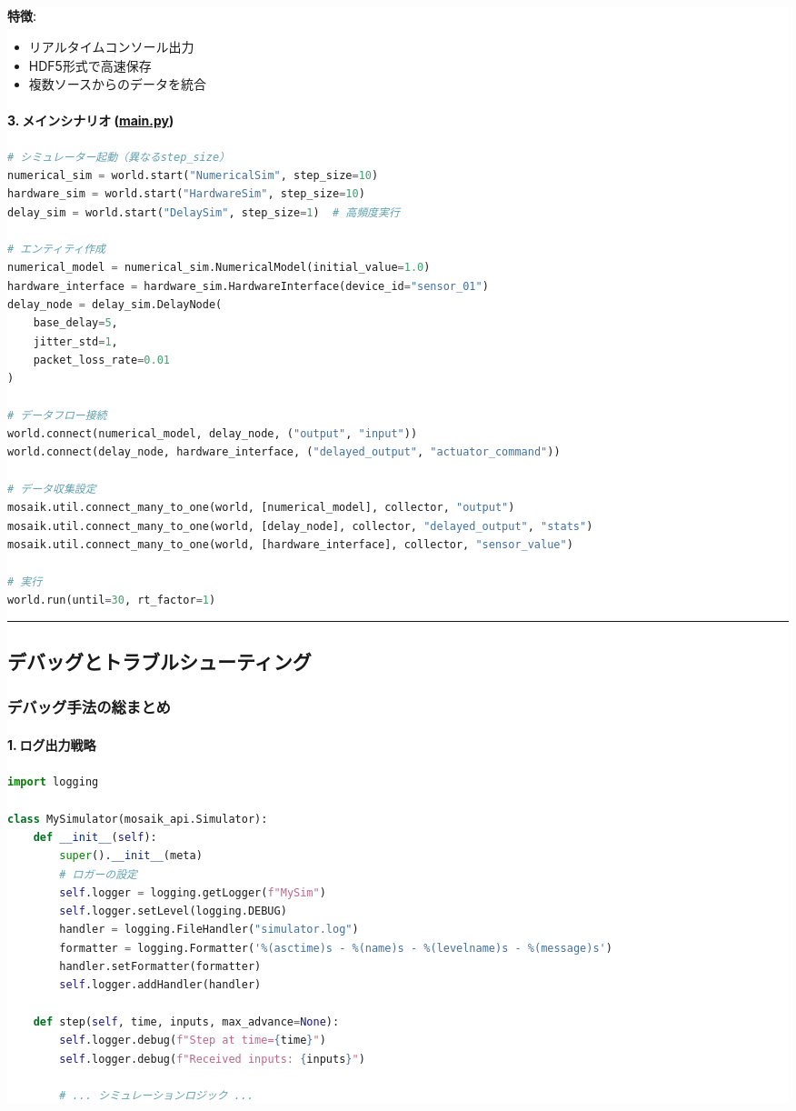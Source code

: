 ```python
```

**特徴**:
- リアルタイムコンソール出力
- HDF5形式で高速保存
- 複数ソースからのデータを統合

#### 3. メインシナリオ ([main.py](../main.py))

```python
# シミュレーター起動（異なるstep_size）
numerical_sim = world.start("NumericalSim", step_size=10)
hardware_sim = world.start("HardwareSim", step_size=10)
delay_sim = world.start("DelaySim", step_size=1)  # 高頻度実行

# エンティティ作成
numerical_model = numerical_sim.NumericalModel(initial_value=1.0)
hardware_interface = hardware_sim.HardwareInterface(device_id="sensor_01")
delay_node = delay_sim.DelayNode(
    base_delay=5,
    jitter_std=1,
    packet_loss_rate=0.01
)

# データフロー接続
world.connect(numerical_model, delay_node, ("output", "input"))
world.connect(delay_node, hardware_interface, ("delayed_output", "actuator_command"))

# データ収集設定
mosaik.util.connect_many_to_one(world, [numerical_model], collector, "output")
mosaik.util.connect_many_to_one(world, [delay_node], collector, "delayed_output", "stats")
mosaik.util.connect_many_to_one(world, [hardware_interface], collector, "sensor_value")

# 実行
world.run(until=30, rt_factor=1)
```

---

## デバッグとトラブルシューティング

### デバッグ手法の総まとめ

#### 1. ログ出力戦略

```python
import logging

class MySimulator(mosaik_api.Simulator):
    def __init__(self):
        super().__init__(meta)
        # ロガーの設定
        self.logger = logging.getLogger(f"MySim")
        self.logger.setLevel(logging.DEBUG)
        handler = logging.FileHandler("simulator.log")
        formatter = logging.Formatter('%(asctime)s - %(name)s - %(levelname)s - %(message)s')
        handler.setFormatter(formatter)
        self.logger.addHandler(handler)

    def step(self, time, inputs, max_advance=None):
        self.logger.debug(f"Step at time={time}")
        self.logger.debug(f"Received inputs: {inputs}")

        # ... シミュレーションロジック ...
```